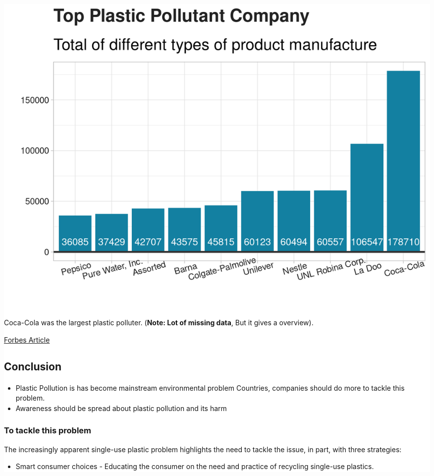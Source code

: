 ![center](/figs/2021-01-26-plastic-pollution/unnamed-chunk-7-1.png)

Coca-Cola was the largest plastic polluter. (**Note: Lot of missing data**, But it gives a overview).

[Forbes Article](https://www.forbes.com/sites/trevornace/2019/10/29/coca-cola-named-the-worlds-most-polluting-brand-in-plastic-waste-audit/?sh=678cc92c74e0)

## Conclusion 
- Plastic Pollution is has become mainstream environmental problem Countries, companies should do more to tackle this problem.
- Awareness should be spread about plastic pollution and its harm

### To tackle this problem

The increasingly apparent single-use plastic problem highlights the need to tackle the issue, in part, with three strategies:

  - Smart consumer choices - Educating the consumer on the need and practice of recycling single-use plastics.
  